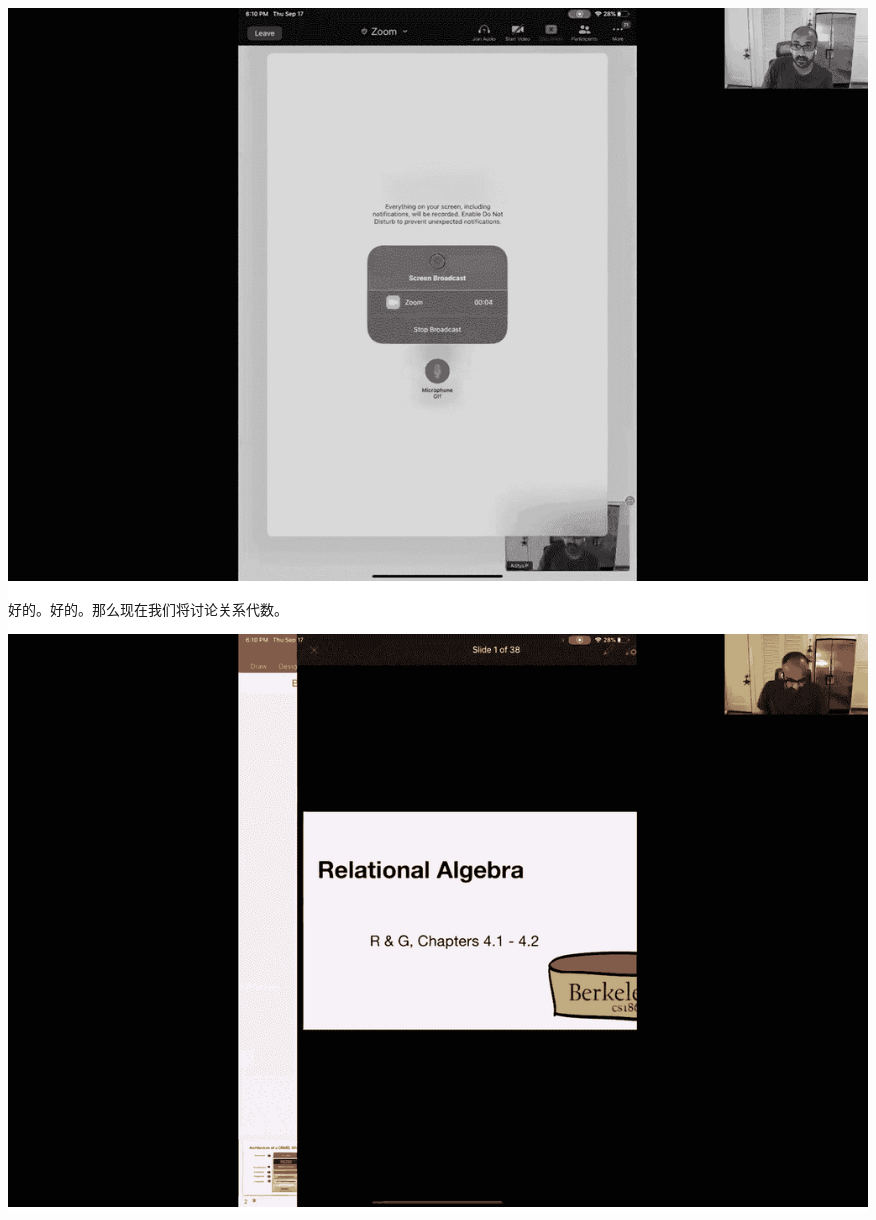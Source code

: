 ![](img/8d64a543749ac3a1da9df3fba621e7d9_14.png)

好的。好的。那么现在我们将讨论关系代数。

![](img/8d64a543749ac3a1da9df3fba621e7d9_16.png)

